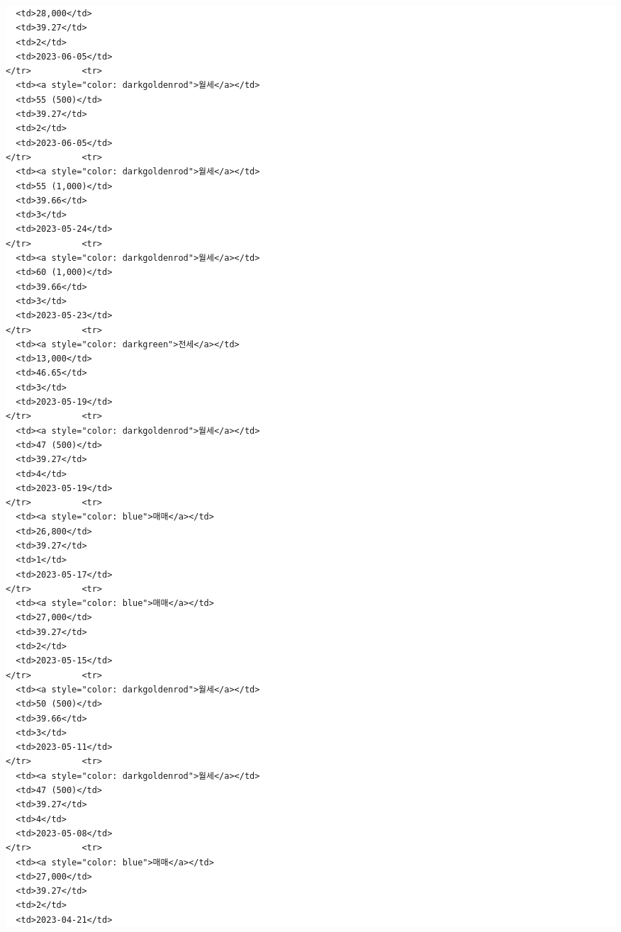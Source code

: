       <td>28,000</td>
      <td>39.27</td>
      <td>2</td>
      <td>2023-06-05</td>
    </tr>          <tr>
      <td><a style="color: darkgoldenrod">월세</a></td>
      <td>55 (500)</td>
      <td>39.27</td>
      <td>2</td>
      <td>2023-06-05</td>
    </tr>          <tr>
      <td><a style="color: darkgoldenrod">월세</a></td>
      <td>55 (1,000)</td>
      <td>39.66</td>
      <td>3</td>
      <td>2023-05-24</td>
    </tr>          <tr>
      <td><a style="color: darkgoldenrod">월세</a></td>
      <td>60 (1,000)</td>
      <td>39.66</td>
      <td>3</td>
      <td>2023-05-23</td>
    </tr>          <tr>
      <td><a style="color: darkgreen">전세</a></td>
      <td>13,000</td>
      <td>46.65</td>
      <td>3</td>
      <td>2023-05-19</td>
    </tr>          <tr>
      <td><a style="color: darkgoldenrod">월세</a></td>
      <td>47 (500)</td>
      <td>39.27</td>
      <td>4</td>
      <td>2023-05-19</td>
    </tr>          <tr>
      <td><a style="color: blue">매매</a></td>
      <td>26,800</td>
      <td>39.27</td>
      <td>1</td>
      <td>2023-05-17</td>
    </tr>          <tr>
      <td><a style="color: blue">매매</a></td>
      <td>27,000</td>
      <td>39.27</td>
      <td>2</td>
      <td>2023-05-15</td>
    </tr>          <tr>
      <td><a style="color: darkgoldenrod">월세</a></td>
      <td>50 (500)</td>
      <td>39.66</td>
      <td>3</td>
      <td>2023-05-11</td>
    </tr>          <tr>
      <td><a style="color: darkgoldenrod">월세</a></td>
      <td>47 (500)</td>
      <td>39.27</td>
      <td>4</td>
      <td>2023-05-08</td>
    </tr>          <tr>
      <td><a style="color: blue">매매</a></td>
      <td>27,000</td>
      <td>39.27</td>
      <td>2</td>
      <td>2023-04-21</td>